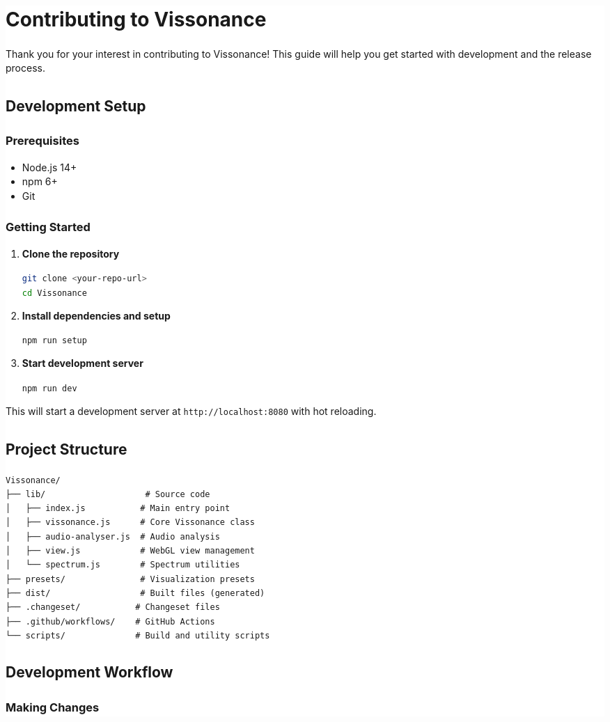# Contributing to Vissonance

Thank you for your interest in contributing to Vissonance! This guide will help you get started with development and the release process.

## Development Setup

### Prerequisites
- Node.js 14+ 
- npm 6+
- Git

### Getting Started

1. **Clone the repository**
   ```bash
   git clone <your-repo-url>
   cd Vissonance
   ```

2. **Install dependencies and setup**
   ```bash
   npm run setup
   ```

3. **Start development server**
   ```bash
   npm run dev
   ```

This will start a development server at `http://localhost:8080` with hot reloading.

## Project Structure

```
Vissonance/
├── lib/                    # Source code
│   ├── index.js           # Main entry point
│   ├── vissonance.js      # Core Vissonance class
│   ├── audio-analyser.js  # Audio analysis
│   ├── view.js            # WebGL view management
│   └── spectrum.js        # Spectrum utilities
├── presets/               # Visualization presets
├── dist/                  # Built files (generated)
├── .changeset/           # Changeset files
├── .github/workflows/    # GitHub Actions
└── scripts/              # Build and utility scripts
```

## Development Workflow

### Making Changes
